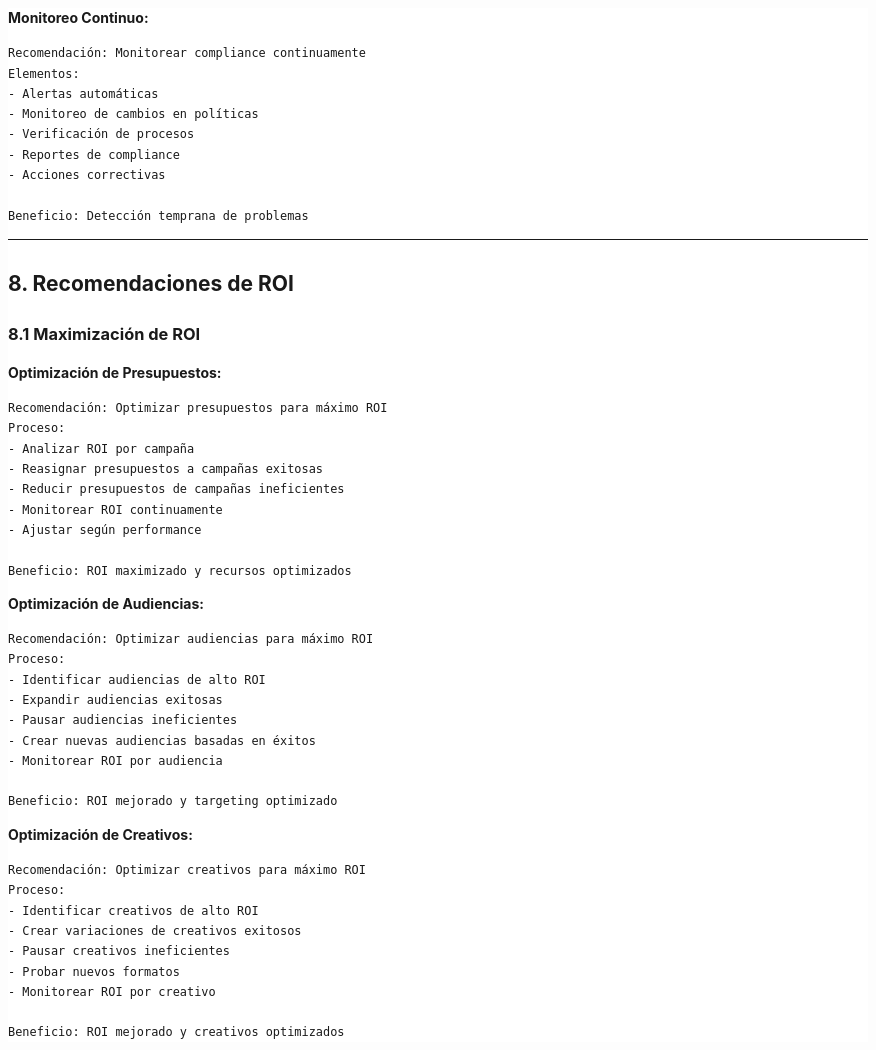 **Monitoreo Continuo:**
```
Recomendación: Monitorear compliance continuamente
Elementos:
- Alertas automáticas
- Monitoreo de cambios en políticas
- Verificación de procesos
- Reportes de compliance
- Acciones correctivas

Beneficio: Detección temprana de problemas
```

---

## 8. Recomendaciones de ROI

### 8.1 Maximización de ROI

**Optimización de Presupuestos:**
```
Recomendación: Optimizar presupuestos para máximo ROI
Proceso:
- Analizar ROI por campaña
- Reasignar presupuestos a campañas exitosas
- Reducir presupuestos de campañas ineficientes
- Monitorear ROI continuamente
- Ajustar según performance

Beneficio: ROI maximizado y recursos optimizados
```

**Optimización de Audiencias:**
```
Recomendación: Optimizar audiencias para máximo ROI
Proceso:
- Identificar audiencias de alto ROI
- Expandir audiencias exitosas
- Pausar audiencias ineficientes
- Crear nuevas audiencias basadas en éxitos
- Monitorear ROI por audiencia

Beneficio: ROI mejorado y targeting optimizado
```

**Optimización de Creativos:**
```
Recomendación: Optimizar creativos para máximo ROI
Proceso:
- Identificar creativos de alto ROI
- Crear variaciones de creativos exitosos
- Pausar creativos ineficientes
- Probar nuevos formatos
- Monitorear ROI por creativo

Beneficio: ROI mejorado y creativos optimizados
```
